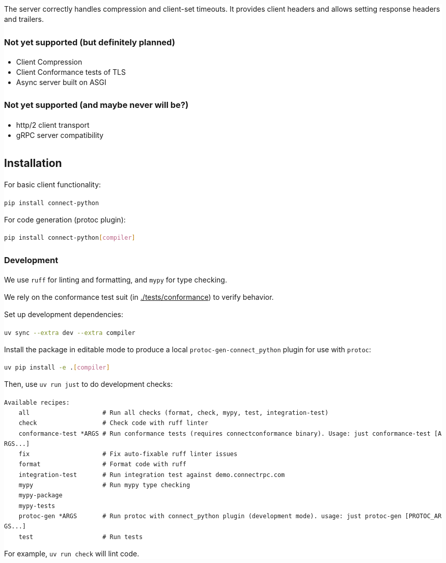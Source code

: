 The server correctly handles compression and client-set timeouts. It
provides client headers and allows setting response headers and
trailers.

### Not yet supported (but definitely planned)

- Client Compression
- Client Conformance tests of TLS
- Async server built on ASGI

### Not yet supported (and maybe never will be?)

- http/2 client transport
- gRPC server compatibility

## Installation

For basic client functionality:
```bash
pip install connect-python
```

For code generation (protoc plugin):
```bash
pip install connect-python[compiler]
```

### Development

We use `ruff` for linting and formatting, and `mypy` for type checking.

We rely on the conformance test suit (in
[./tests/conformance](./tests/conformance)) to verify behavior.

Set up development dependencies:
```sh
uv sync --extra dev --extra compiler
```

Install the package in editable mode to produce a local `protoc-gen-connect_python` plugin for use with `protoc`:
```sh
uv pip install -e .[compiler]
```

Then, use `uv run just` to do development checks:
```
Available recipes:
    all                    # Run all checks (format, check, mypy, test, integration-test)
    check                  # Check code with ruff linter
    conformance-test *ARGS # Run conformance tests (requires connectconformance binary). Usage: just conformance-test [ARGS...]
    fix                    # Fix auto-fixable ruff linter issues
    format                 # Format code with ruff
    integration-test       # Run integration test against demo.connectrpc.com
    mypy                   # Run mypy type checking
    mypy-package
    mypy-tests
    protoc-gen *ARGS       # Run protoc with connect_python plugin (development mode). usage: just protoc-gen [PROTOC_ARGS...]
    test                   # Run tests
```

For example, `uv run check` will lint code.
